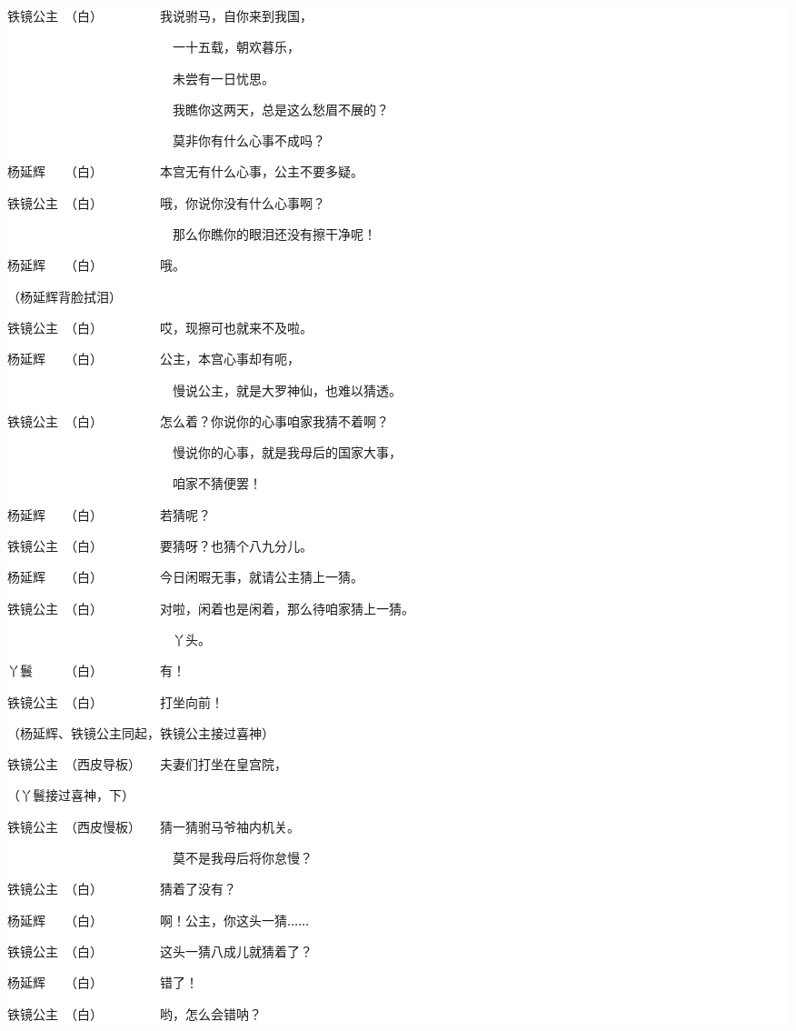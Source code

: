 铁镜公主　（白）　　　　　我说驸马，自你来到我国，

　　　　　　　　　　　　　一十五载，朝欢暮乐，

　　　　　　　　　　　　　未尝有一日忧思。

　　　　　　　　　　　　　我瞧你这两天，总是这么愁眉不展的？

　　　　　　　　　　　　　莫非你有什么心事不成吗？

杨延辉　　（白）　　　　　本宫无有什么心事，公主不要多疑。

铁镜公主　（白）　　　　　哦，你说你没有什么心事啊？

　　　　　　　　　　　　　那么你瞧你的眼泪还没有擦干净呢！

杨延辉　　（白）　　　　　哦。

（杨延辉背脸拭泪）

铁镜公主　（白）　　　　　哎，现擦可也就来不及啦。

杨延辉　　（白）　　　　　公主，本宫心事却有呃，

　　　　　　　　　　　　　慢说公主，就是大罗神仙，也难以猜透。

铁镜公主　（白）　　　　　怎么着？你说你的心事咱家我猜不着啊？

　　　　　　　　　　　　　慢说你的心事，就是我母后的国家大事，

　　　　　　　　　　　　　咱家不猜便罢！

杨延辉　　（白）　　　　　若猜呢？

铁镜公主　（白）　　　　　要猜呀？也猜个八九分儿。

杨延辉　　（白）　　　　　今日闲暇无事，就请公主猜上一猜。

铁镜公主　（白）　　　　　对啦，闲着也是闲着，那么待咱家猜上一猜。

　　　　　　　　　　　　　丫头。

丫鬟　　　（白）　　　　　有！

铁镜公主　（白）　　　　　打坐向前！

（杨延辉、铁镜公主同起，铁镜公主接过喜神）

铁镜公主　（西皮导板）　　夫妻们打坐在皇宫院，

（丫鬟接过喜神，下）

铁镜公主　（西皮慢板）　　猜一猜驸马爷袖内机关。

　　　　　　　　　　　　　莫不是我母后将你怠慢？

铁镜公主　（白）　　　　　猜着了没有？

杨延辉　　（白）　　　　　啊！公主，你这头一猜……

铁镜公主　（白）　　　　　这头一猜八成儿就猜着了？

杨延辉　　（白）　　　　　错了！

铁镜公主　（白）　　　　　哟，怎么会错呐？
